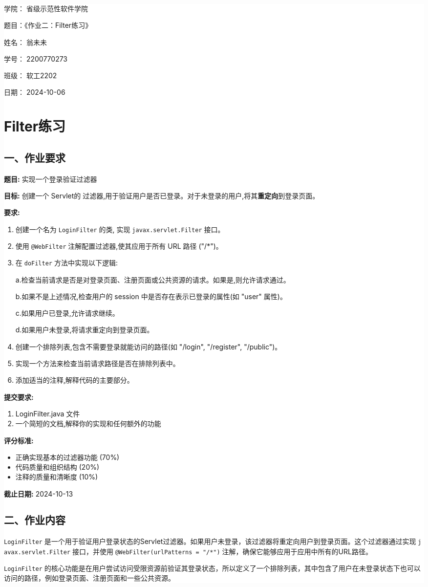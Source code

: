学院： 省级示范性软件学院

题目：《作业二：Filter练习》

姓名： 翁未未

学号： 2200770273

班级： 软工2202

日期： 2024-10-06


# Filter练习


## 一、作业要求

**题目:** 实现一个登录验证过滤器

**目标:** 创建一个 Servlet的 过滤器,用于验证用户是否已登录。对于未登录的用户,将其**重定向**到登录页面。

**要求:**

1. 创建一个名为 `LoginFilter` 的类, 实现 `javax.servlet.Filter` 接口。
2. 使用 `@WebFilter` 注解配置过滤器,使其应用于所有 URL 路径 ("/*")。
3. 在 `doFilter` 方法中实现以下逻辑:

   a.检查当前请求是否是对登录页面、注册页面或公共资源的请求。如果是,则允许请求通过。

   b.如果不是上述情况,检查用户的 session 中是否存在表示已登录的属性(如 "user" 属性)。

   c.如果用户已登录,允许请求继续。

   d.如果用户未登录,将请求重定向到登录页面。
4. 创建一个排除列表,包含不需要登录就能访问的路径(如 "/login", "/register", "/public")。
5. 实现一个方法来检查当前请求路径是否在排除列表中。
6. 添加适当的注释,解释代码的主要部分。

**提交要求:**

1. LoginFilter.java 文件
2. 一个简短的文档,解释你的实现和任何额外的功能

**评分标准:**

- 正确实现基本的过滤器功能 (70%)
- 代码质量和组织结构 (20%)
- 注释的质量和清晰度 (10%)

**截止日期:** 2024-10-13

## 二、作业内容

`LoginFilter` 是一个用于验证用户登录状态的Servlet过滤器。如果用户未登录，该过滤器将重定向用户到登录页面。这个过滤器通过实现 `javax.servlet.Filter` 接口，并使用 `@WebFilter(urlPatterns = "/*")` 注解，确保它能够应用于应用中所有的URL路径。

`LoginFilter` 的核心功能是在用户尝试访问受限资源前验证其登录状态，所以定义了一个排除列表，其中包含了用户在未登录状态下也可以访问的路径，例如登录页面、注册页面和一些公共资源。
